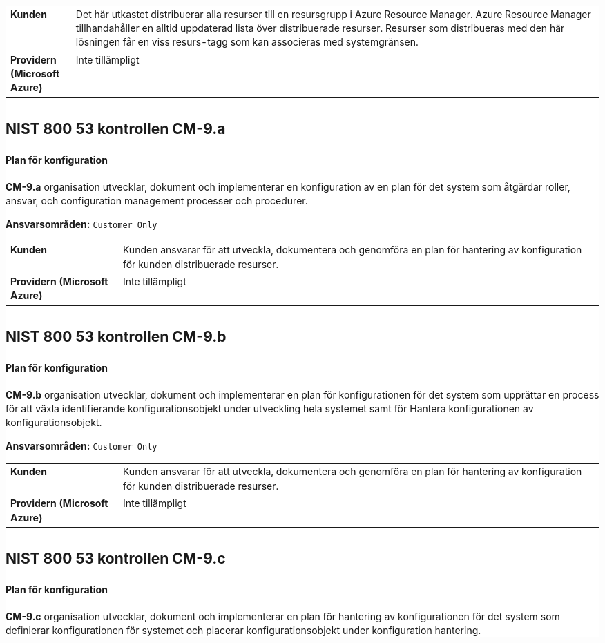 |||
|---|---|
| **Kunden** | Det här utkastet distribuerar alla resurser till en resursgrupp i Azure Resource Manager. Azure Resource Manager tillhandahåller en alltid uppdaterad lista över distribuerade resurser. Resurser som distribueras med den här lösningen får en viss resurs-tagg som kan associeras med systemgränsen. |
| **Providern (Microsoft Azure)** | Inte tillämpligt |


 ## <a name="nist-800-53-control-cm-9a"></a>NIST 800 53 kontrollen CM-9.a

#### <a name="configuration-management-plan"></a>Plan för konfiguration

**CM-9.a** organisation utvecklar, dokument och implementerar en konfiguration av en plan för det system som åtgärdar roller, ansvar, och configuration management processer och procedurer.

**Ansvarsområden:** `Customer Only`

|||
|---|---|
| **Kunden** | Kunden ansvarar för att utveckla, dokumentera och genomföra en plan för hantering av konfiguration för kunden distribuerade resurser. |
| **Providern (Microsoft Azure)** | Inte tillämpligt |


 ## <a name="nist-800-53-control-cm-9b"></a>NIST 800 53 kontrollen CM-9.b

#### <a name="configuration-management-plan"></a>Plan för konfiguration

**CM-9.b** organisation utvecklar, dokument och implementerar en plan för konfigurationen för det system som upprättar en process för att växla identifierande konfigurationsobjekt under utveckling hela systemet samt för Hantera konfigurationen av konfigurationsobjekt.

**Ansvarsområden:** `Customer Only`

|||
|---|---|
| **Kunden** | Kunden ansvarar för att utveckla, dokumentera och genomföra en plan för hantering av konfiguration för kunden distribuerade resurser. |
| **Providern (Microsoft Azure)** | Inte tillämpligt |


 ## <a name="nist-800-53-control-cm-9c"></a>NIST 800 53 kontrollen CM-9.c

#### <a name="configuration-management-plan"></a>Plan för konfiguration

**CM-9.c** organisation utvecklar, dokument och implementerar en plan för hantering av konfigurationen för det system som definierar konfigurationen för systemet och placerar konfigurationsobjekt under konfiguration hantering.

